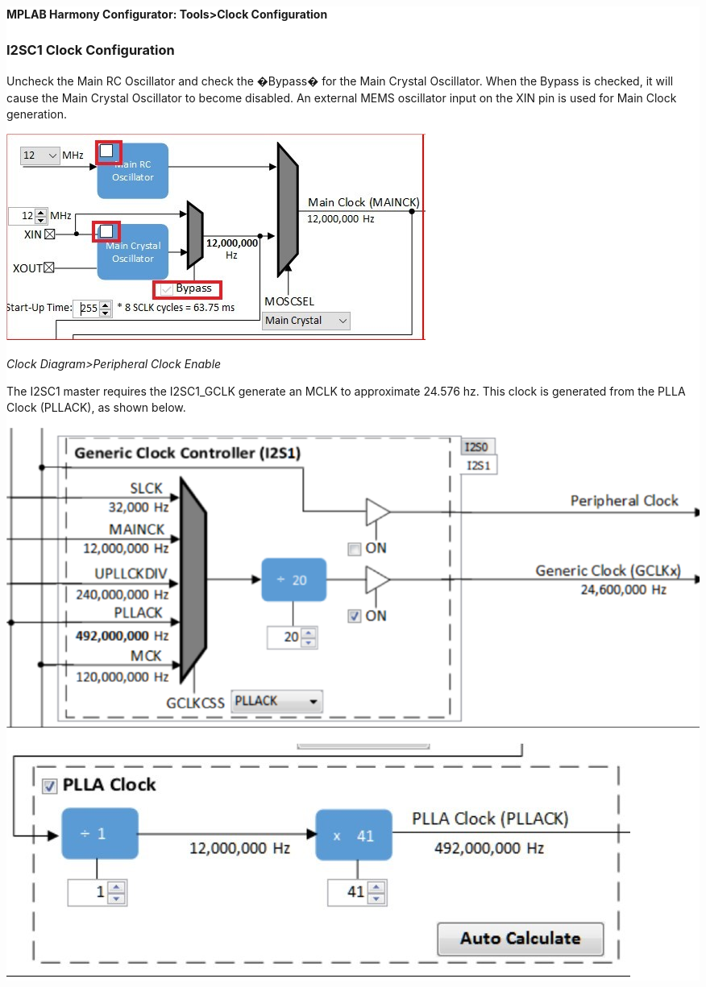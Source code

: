 **MPLAB Harmony Configurator: Tools\>Clock Configuration**

### I2SC1 Clock Configuration

Uncheck the Main RC Oscillator and check the �Bypass� for the Main Crystal Oscillator. When the Bypass is checked, it will cause the Main Crystal Oscillator to become disabled. An external MEMS oscillator input on the XIN pin is used for Main Clock generation.

![](GUID-F201CD72-889F-405B-A8B0-5B5E2DBA5701-low.png)

*Clock Diagram\>Peripheral Clock Enable*

The I2SC1 master requires the I2SC1\_GCLK generate an MCLK to approximate 24.576 hz. This clock is generated from the PLLA Clock \(PLLACK\), as shown below.

![](GUID-753E8D18-263A-43B3-8407-B8F1AD9B1D64-low.png)

![](GUID-7BEA749E-2D18-4F97-A941-EF9A4E43B8AB-low.png)
